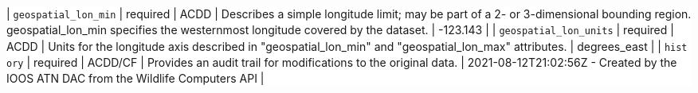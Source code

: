| `geospatial_lon_min`          | required                | ACDD         | Describes a simple longitude limit; may be part of a 2- or 3-dimensional bounding region. geospatial_lon_min specifies the westernmost longitude covered by the dataset.                                                                                                                                                                                                                                                                                                                                                                                                                             | -123.143                                                                                                                                                                                                                                                                                                                                                                                                                                                                                                                                                                                                                                                                                                                                                                                                                                                                            |
| `geospatial_lon_units`        | required                | ACDD         | Units for the longitude axis described in "geospatial_lon_min" and "geospatial_lon_max" attributes.                                                                                                                                                                                                                                                                                                                                                                                                                                                                                                  | degrees_east                                                                                                                                                                                                                                                                                                                                                                                                                                                                                                                                                                                                                                                                                                                                                                                                                                                                        |
| `history`                     | required                | ACDD/CF      | Provides an audit trail for modifications to the original data.                                                                                                                                                                                                                                                                                                                                                                                                                                                                                                                                      | 2021-08-12T21:02:56Z - Created by the IOOS ATN DAC from the Wildlife Computers API                                                                                                                                                                                                                                                                                                                                                                                                                                                                                                                                                                                                                                                                                                                                                                                                  |
